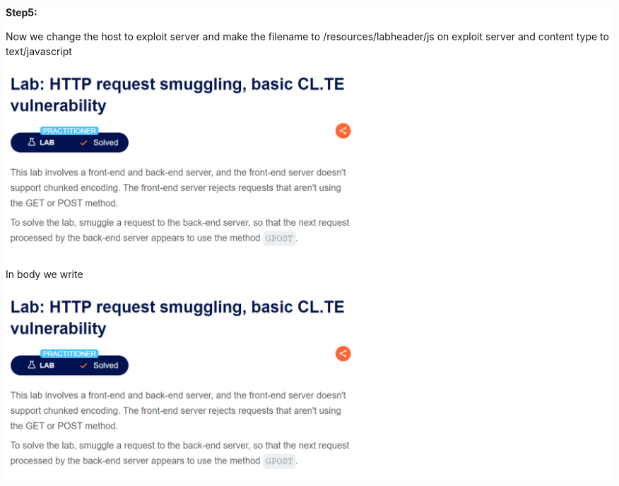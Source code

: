 **Step5:**

Now we change the host to exploit server and make the filename to /resources/labheader/js on exploit server and content type to text/javascript

<img src="images/image1.png" alt="third" width="500">

In body we write

<img src="images/image1.png" alt="third" width="500">
